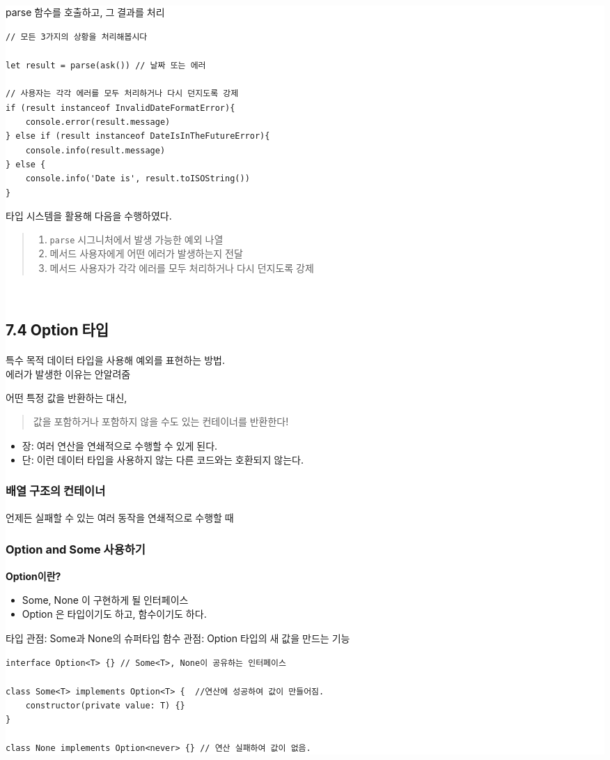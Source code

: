 parse 함수를 호출하고, 그 결과를 처리<br />
```
// 모든 3가지의 상황을 처리해봅시다

let result = parse(ask()) // 날짜 또는 에러

// 사용자는 각각 에러를 모두 처리하거나 다시 던지도록 강제
if (result instanceof InvalidDateFormatError){
    console.error(result.message)
} else if (result instanceof DateIsInTheFutureError){
    console.info(result.message)
} else {
    console.info('Date is', result.toISOString())
}
```
타입 시스템을 활용해 다음을 수행하였다.
> 1. `parse` 시그니처에서 발생 가능한 예외 나열
> 2. 메서드 사용자에게 어떤 에러가 발생하는지 전달
> 3. 메서드 사용자가 각각 에러를 모두 처리하거나 다시 던지도록 강제

<br/>


## 7.4 Option 타입
특수 목적 데이터 타입을 사용해 예외를 표현하는 방법. <br/>
에러가 발생한 이유는 안알려줌<br/>

어떤 특정 값을 반환하는 대신,
> 값을 포함하거나 포함하지 않을 수도 있는 컨테이너를 반환한다!

- 장: 여러 연산을 연쇄적으로 수행할 수 있게 된다.
- 단: 이런 데이터 타입을 사용하지 않는 다른 코드와는 호환되지 않는다.


```

```
### 배열 구조의 컨테이너
언제든 실패할 수 있는 여러 동작을 연쇄적으로 수행할 때


### Option and Some 사용하기

**Option이란?**
- Some<T>, None 이 구현하게 될 인터페이스
- Option 은 타입이기도 하고, 함수이기도 하다.

타입 관점: Some과 None의 슈퍼타입
함수 관점: Option 타입의 새 값을 만드는 기능
```
interface Option<T> {} // Some<T>, None이 공유하는 인터페이스

class Some<T> implements Option<T> {  //연산에 성공하여 값이 만들어짐.
    constructor(private value: T) {}
}

class None implements Option<never> {} // 연산 실패하여 값이 없음.
```
